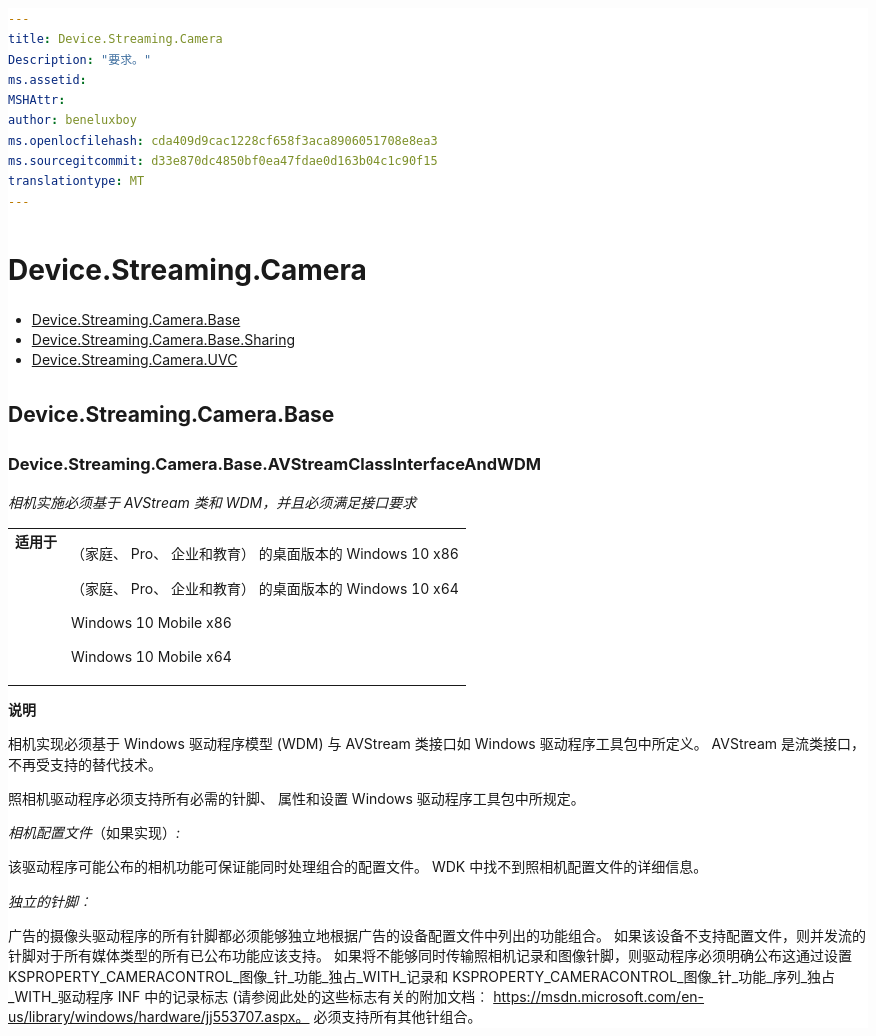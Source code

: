 ```yaml
---
title: Device.Streaming.Camera
Description: "要求。"
ms.assetid: 
MSHAttr: 
author: beneluxboy
ms.openlocfilehash: cda409d9cac1228cf658f3aca8906051708e8ea3
ms.sourcegitcommit: d33e870dc4850bf0ea47fdae0d163b04c1c90f15
translationtype: MT
---
```

# <a name="devicestreamingcamera"></a>Device.Streaming.Camera

 - [Device.Streaming.Camera.Base](#device.streaming.camera.base)
 - [Device.Streaming.Camera.Base.Sharing](#device.streaming.camera.base.sharing)
 - [Device.Streaming.Camera.UVC](#device.streaming.camera.uvc)

<a name="device.streaming.camera.base"></a>
## <a name="devicestreamingcamerabase"></a>Device.Streaming.Camera.Base

### <a name="devicestreamingcamerabaseavstreamclassinterfaceandwdm"></a>Device.Streaming.Camera.Base.AVStreamClassInterfaceAndWDM 

*相机实施必须基于 AVStream 类和 WDM，并且必须满足接口要求*

<table>
<tr>
<th>适用于</th>
<td>
<p>（家庭、 Pro、 企业和教育） 的桌面版本的 Windows 10 x86</p>
<p>（家庭、 Pro、 企业和教育） 的桌面版本的 Windows 10 x64</p>
<p>Windows 10 Mobile x86</p>
<p>Windows 10 Mobile x64</p>
</td></tr></table>

**说明**

相机实现必须基于 Windows 驱动程序模型 (WDM) 与 AVStream 类接口如 Windows 驱动程序工具包中所定义。 AVStream 是流类接口，不再受支持的替代技术。

照相机驱动程序必须支持所有必需的针脚、 属性和设置 Windows 驱动程序工具包中所规定。

*相机配置文件*（如果实现）*:*

该驱动程序可能公布的相机功能可保证能同时处理组合的配置文件。 WDK 中找不到照相机配置文件的详细信息。

*独立的针脚︰*

广告的摄像头驱动程序的所有针脚都必须能够独立地根据广告的设备配置文件中列出的功能组合。 如果该设备不支持配置文件，则并发流的针脚对于所有媒体类型的所有已公布功能应该支持。 如果将不能够同时传输照相机记录和图像针脚，则驱动程序必须明确公布这通过设置 KSPROPERTY\_CAMERACONTROL\_图像\_针\_功能\_独占\_WITH\_记录和 KSPROPERTY\_CAMERACONTROL\_图像\_针\_功能\_序列\_独占\_WITH\_驱动程序 INF 中的记录标志 (请参阅此处的这些标志有关的附加文档︰ https://msdn.microsoft.com/en-us/library/windows/hardware/jj553707.aspx。 必须支持所有其他针组合。
